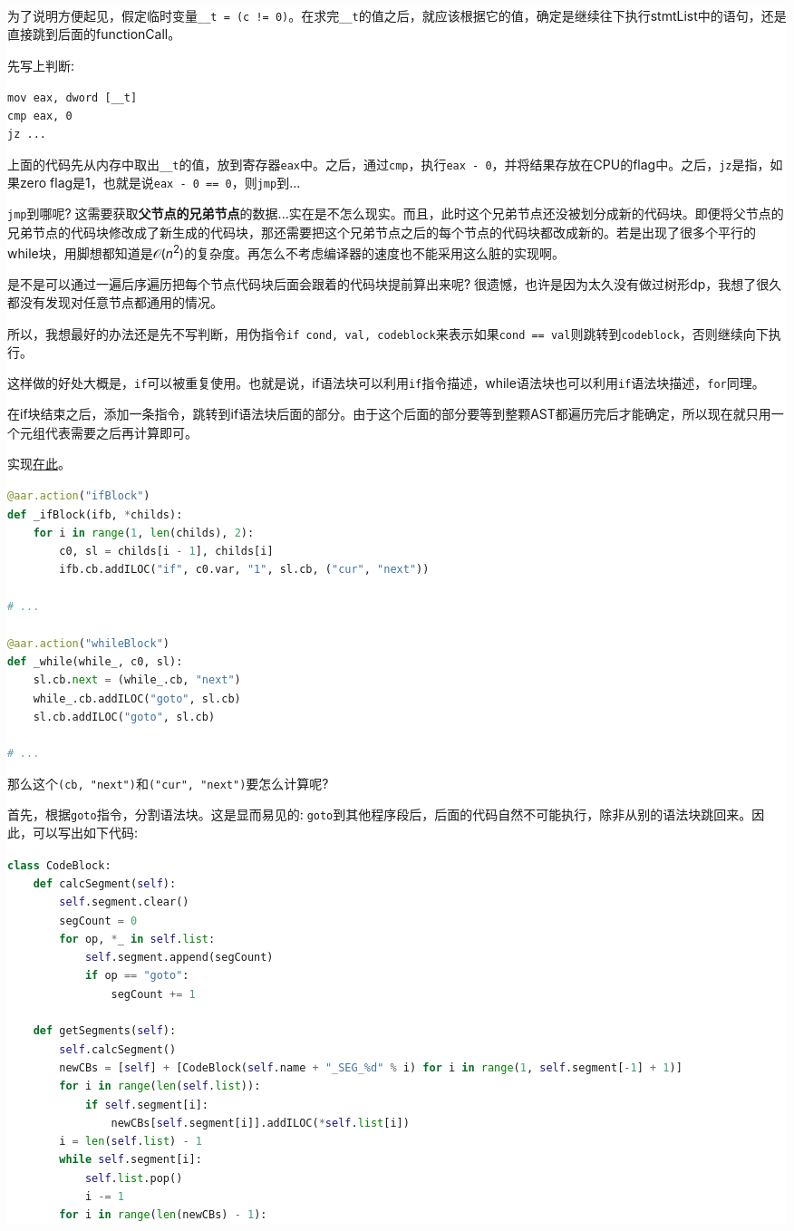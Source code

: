 为了说明方便起见，假定临时变量`__t = (c != 0)`。在求完`__t`的值之后，就应该根据它的值，确定是继续往下执行stmtList中的语句，还是直接跳到后面的functionCall。

先写上判断:

```assembly
mov eax, dword [__t]
cmp eax, 0
jz ...
```

上面的代码先从内存中取出`__t`的值，放到寄存器`eax`中。之后，通过`cmp`，执行`eax - 0`，并将结果存放在CPU的flag中。之后，`jz`是指，如果zero flag是1，也就是说`eax - 0 == 0`，则`jmp`到...

`jmp`到哪呢? 这需要获取**父节点的兄弟节点**的数据...实在是不怎么现实。而且，此时这个兄弟节点还没被划分成新的代码块。即便将父节点的兄弟节点的代码块修改成了新生成的代码块，那还需要把这个兄弟节点之后的每个节点的代码块都改成新的。若是出现了很多个平行的while块，用脚想都知道是$\mathcal{O}(n^2)$的复杂度。再怎么不考虑编译器的速度也不能采用这么脏的实现啊。

是不是可以通过一遍后序遍历把每个节点代码块后面会跟着的代码块提前算出来呢? 很遗憾，也许是因为太久没有做过树形dp，我想了很久都没有发现对任意节点都通用的情况。

所以，我想最好的办法还是先不写判断，用伪指令`if cond, val, codeblock`来表示如果`cond == val`则跳转到`codeblock`，否则继续向下执行。

这样做的好处大概是，`if`可以被重复使用。也就是说，if语法块可以利用`if`指令描述，while语法块也可以利用`if`语法块描述，`for`同理。

在if块结束之后，添加一条指令，跳转到if语法块后面的部分。由于这个后面的部分要等到整颗AST都遍历完后才能确定，所以现在就只用一个元组代表需要之后再计算即可。

实现[在此](https://github.com/medioqrity/newCompilerTest/blob/master/simpleJavaCompiler.py#L974)。

```python
@aar.action("ifBlock")
def _ifBlock(ifb, *childs):
    for i in range(1, len(childs), 2):
        c0, sl = childs[i - 1], childs[i]
        ifb.cb.addILOC("if", c0.var, "1", sl.cb, ("cur", "next"))

# ...

@aar.action("whileBlock")
def _while(while_, c0, sl):
    sl.cb.next = (while_.cb, "next")
    while_.cb.addILOC("goto", sl.cb)
    sl.cb.addILOC("goto", sl.cb)

# ...
```

那么这个`(cb, "next")`和`("cur", "next")`要怎么计算呢?

首先，根据`goto`指令，分割语法块。这是显而易见的: `goto`到其他程序段后，后面的代码自然不可能执行，除非从别的语法块跳回来。因此，可以写出如下代码:

```python
class CodeBlock:
    def calcSegment(self):
        self.segment.clear()
        segCount = 0
        for op, *_ in self.list:
            self.segment.append(segCount)
            if op == "goto":
                segCount += 1
    
    def getSegments(self):
        self.calcSegment()
        newCBs = [self] + [CodeBlock(self.name + "_SEG_%d" % i) for i in range(1, self.segment[-1] + 1)]
        for i in range(len(self.list)):
            if self.segment[i]:
                newCBs[self.segment[i]].addILOC(*self.list[i])
        i = len(self.list) - 1
        while self.segment[i]:
            self.list.pop()
            i -= 1
        for i in range(len(newCBs) - 1):
```